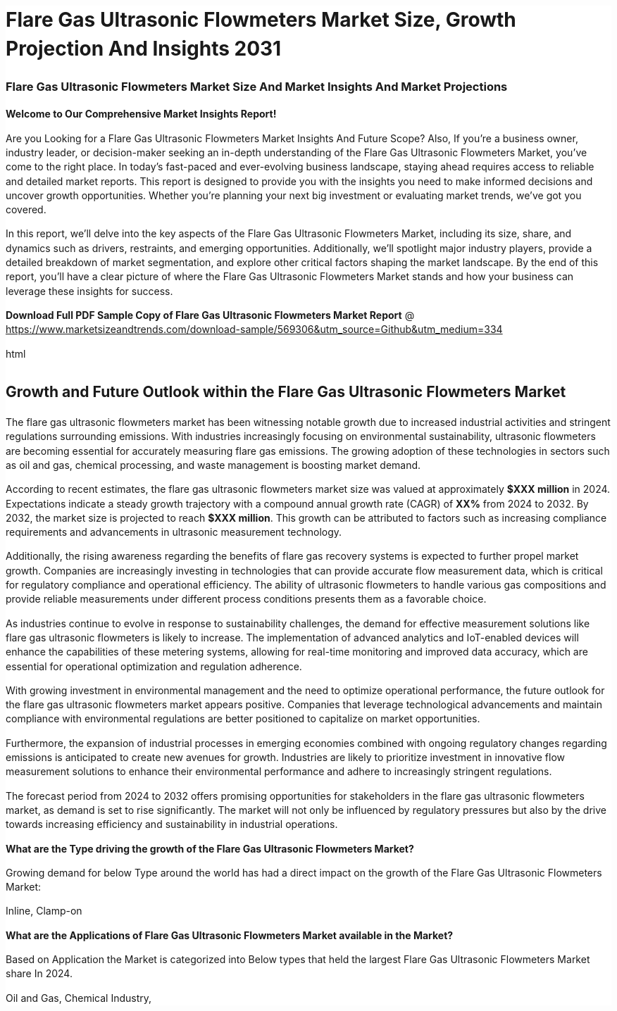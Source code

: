 <h1> Flare Gas Ultrasonic Flowmeters Market Size, Growth Projection And Insights 2031</h1><div class="" data-test-id=""><h3><span class="">Flare Gas Ultrasonic Flowmeters Market Size And Market Insights And Market Projections</span></h3></div><div class="" data-test-id=""><p><strong>Welcome to Our Comprehensive Market Insights Report!</strong></p><p>Are you Looking for a Flare Gas Ultrasonic Flowmeters Market Insights And Future Scope? Also, If you&rsquo;re a business owner, industry leader, or decision-maker seeking an in-depth understanding of the Flare Gas Ultrasonic Flowmeters Market, you&rsquo;ve come to the right place. In today&rsquo;s fast-paced and ever-evolving business landscape, staying ahead requires access to reliable and detailed market reports. This report is designed to provide you with the insights you need to make informed decisions and uncover growth opportunities. Whether you&rsquo;re planning your next big investment or evaluating market trends, we&rsquo;ve got you covered.</p><p>In this report, we&rsquo;ll delve into the key aspects of the Flare Gas Ultrasonic Flowmeters Market, including its size, share, and dynamics such as drivers, restraints, and emerging opportunities. Additionally, we&rsquo;ll spotlight major industry players, provide a detailed breakdown of market segmentation, and explore other critical factors shaping the market landscape. By the end of this report, you&rsquo;ll have a clear picture of where the Flare Gas Ultrasonic Flowmeters Market stands and how your business can leverage these insights for success.</p><p><strong>Download Full PDF Sample Copy of Flare Gas Ultrasonic Flowmeters Market Report</strong> @ <a href="https://www.marketsizeandtrends.com/download-sample/569306&utm_source=Github&utm_medium=334" target="_blank">https://www.marketsizeandtrends.com/download-sample/569306&utm_source=Github&utm_medium=334</a></p></div><div class="" data-test-id=""><p><span class="">html<div> <h2>Growth and Future Outlook within the Flare Gas Ultrasonic Flowmeters Market</h2> <p>The flare gas ultrasonic flowmeters market has been witnessing notable growth due to increased industrial activities and stringent regulations surrounding emissions. With industries increasingly focusing on environmental sustainability, ultrasonic flowmeters are becoming essential for accurately measuring flare gas emissions. The growing adoption of these technologies in sectors such as oil and gas, chemical processing, and waste management is boosting market demand.</p> <p>According to recent estimates, the flare gas ultrasonic flowmeters market size was valued at approximately <strong>$XXX million</strong> in 2024. Expectations indicate a steady growth trajectory with a compound annual growth rate (CAGR) of <strong>XX%</strong> from 2024 to 2032. By 2032, the market size is projected to reach <strong>$XXX million</strong>. This growth can be attributed to factors such as increasing compliance requirements and advancements in ultrasonic measurement technology.</p> <p>Additionally, the rising awareness regarding the benefits of flare gas recovery systems is expected to further propel market growth. Companies are increasingly investing in technologies that can provide accurate flow measurement data, which is critical for regulatory compliance and operational efficiency. The ability of ultrasonic flowmeters to handle various gas compositions and provide reliable measurements under different process conditions presents them as a favorable choice.</p> <p>As industries continue to evolve in response to sustainability challenges, the demand for effective measurement solutions like flare gas ultrasonic flowmeters is likely to increase. The implementation of advanced analytics and IoT-enabled devices will enhance the capabilities of these metering systems, allowing for real-time monitoring and improved data accuracy, which are essential for operational optimization and regulation adherence.</p> <p>With growing investment in environmental management and the need to optimize operational performance, the future outlook for the flare gas ultrasonic flowmeters market appears positive. Companies that leverage technological advancements and maintain compliance with environmental regulations are better positioned to capitalize on market opportunities. </p> <p><strong></strong></p> <p>Furthermore, the expansion of industrial processes in emerging economies combined with ongoing regulatory changes regarding emissions is anticipated to create new avenues for growth. Industries are likely to prioritize investment in innovative flow measurement solutions to enhance their environmental performance and adhere to increasingly stringent regulations.</p> <p>The forecast period from 2024 to 2032 offers promising opportunities for stakeholders in the flare gas ultrasonic flowmeters market, as demand is set to rise significantly. The market will not only be influenced by regulatory pressures but also by the drive towards increasing efficiency and sustainability in industrial operations.</p></div></span></p><p><strong><span class="">What are the&nbsp;Type driving the growth of the Flare Gas Ultrasonic Flowmeters Market?</span></strong></p></div><div class="" data-test-id=""><p><span class="">Growing demand for below Type around the world has had a direct impact on the growth of the Flare Gas Ultrasonic Flowmeters Market:</span></p></div><div class="" data-test-id=""><p>Inline, Clamp-on</p><p><span class=""><strong>What are the&nbsp;Applications&nbsp;of Flare Gas Ultrasonic Flowmeters Market available in the Market?</strong></span></p></div><div class="" data-test-id=""><p><span class="">Based on Application the Market is categorized into Below types that held the largest Flare Gas Ultrasonic Flowmeters Market share In 2024.</span></p></div><div class="" data-test-id=""><p><span class="">Oil and Gas, Chemical Industry,